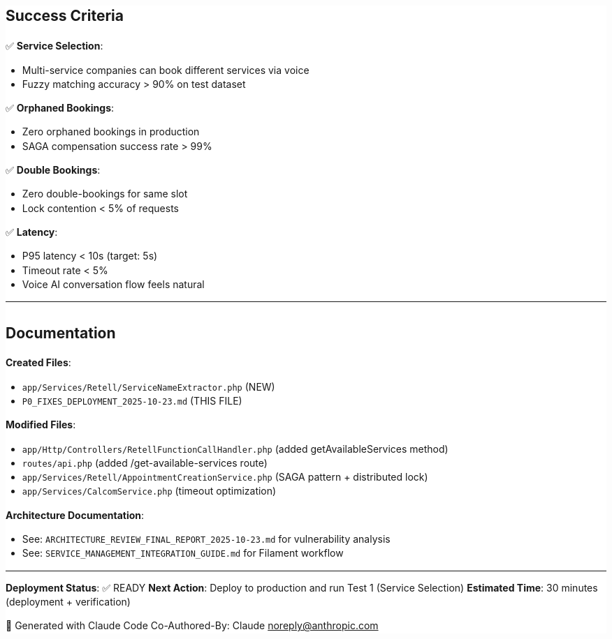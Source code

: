 
## Success Criteria

✅ **Service Selection**:
- Multi-service companies can book different services via voice
- Fuzzy matching accuracy > 90% on test dataset

✅ **Orphaned Bookings**:
- Zero orphaned bookings in production
- SAGA compensation success rate > 99%

✅ **Double Bookings**:
- Zero double-bookings for same slot
- Lock contention < 5% of requests

✅ **Latency**:
- P95 latency < 10s (target: 5s)
- Timeout rate < 5%
- Voice AI conversation flow feels natural

---

## Documentation

**Created Files**:
- `app/Services/Retell/ServiceNameExtractor.php` (NEW)
- `P0_FIXES_DEPLOYMENT_2025-10-23.md` (THIS FILE)

**Modified Files**:
- `app/Http/Controllers/RetellFunctionCallHandler.php` (added getAvailableServices method)
- `routes/api.php` (added /get-available-services route)
- `app/Services/Retell/AppointmentCreationService.php` (SAGA pattern + distributed lock)
- `app/Services/CalcomService.php` (timeout optimization)

**Architecture Documentation**:
- See: `ARCHITECTURE_REVIEW_FINAL_REPORT_2025-10-23.md` for vulnerability analysis
- See: `SERVICE_MANAGEMENT_INTEGRATION_GUIDE.md` for Filament workflow

---

**Deployment Status**: ✅ READY
**Next Action**: Deploy to production and run Test 1 (Service Selection)
**Estimated Time**: 30 minutes (deployment + verification)

🤖 Generated with Claude Code
Co-Authored-By: Claude <noreply@anthropic.com>
